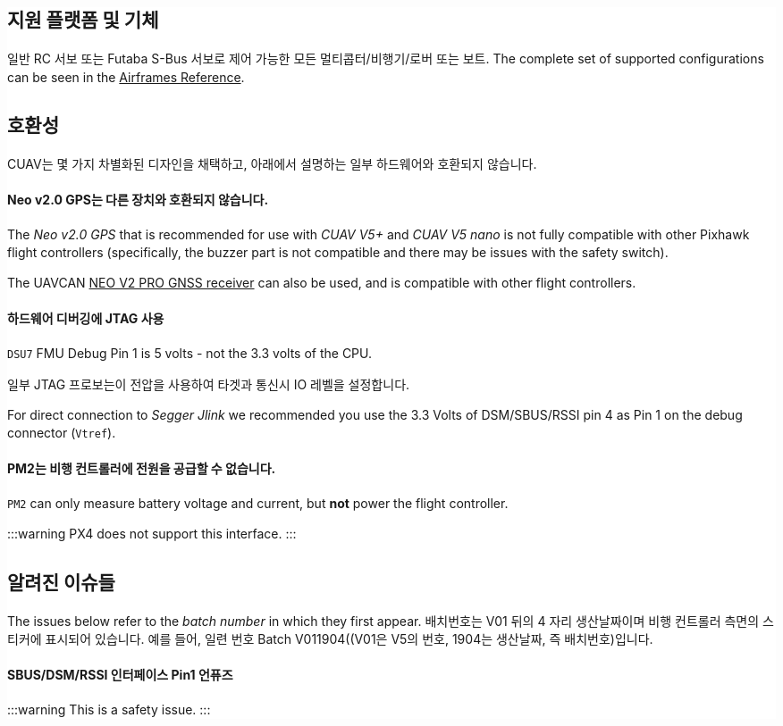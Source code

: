 ## 지원 플랫폼 및 기체

일반 RC 서보 또는 Futaba S-Bus 서보로 제어 가능한 모든 멀티콥터/비행기/로버 또는 보트.
The complete set of supported configurations can be seen in the [Airframes Reference](../airframes/airframe_reference.md).

## 호환성

CUAV는 몇 가지 차별화된 디자인을 채택하고, 아래에서 설명하는 일부 하드웨어와 호환되지 않습니다.

<a id="compatibility_gps"></a>

#### Neo v2.0 GPS는 다른 장치와 호환되지 않습니다.

The _Neo v2.0 GPS_ that is recommended for use with _CUAV V5+_ and _CUAV V5 nano_ is not fully compatible with other Pixhawk flight controllers (specifically, the buzzer part is not compatible and there may be issues with the safety switch).

The UAVCAN [NEO V2 PRO GNSS receiver](https://doc.cuav.net/gps/neo-series-gnss/en/neo-v2-pro.html) can also be used, and is compatible with other flight controllers.

<a id="compatibility_jtag"></a>

#### 하드웨어 디버깅에 JTAG 사용

`DSU7` FMU Debug Pin 1 is 5 volts - not the 3.3 volts of the CPU.

일부 JTAG 프로보는이 전압을 사용하여 타겟과 통신시 IO 레벨을 설정합니다.

For direct connection to _Segger Jlink_ we recommended you use the 3.3 Volts of DSM/SBUS/RSSI pin 4 as Pin 1 on the debug connector (`Vtref`).

<a id="compatibility_pm2"></a>

#### PM2는 비행 컨트롤러에 전원을 공급할 수 없습니다.

`PM2` can only measure battery voltage and current, but **not** power the flight controller.

:::warning
PX4 does not support this interface.
:::

## 알려진 이슈들

The issues below refer to the _batch number_ in which they first appear.
배치번호는 V01 뒤의 4 자리 생산날짜이며 비행 컨트롤러 측면의 스티커에 표시되어 있습니다.
예를 들어, 일련 번호 Batch V011904((V01은 V5의 번호, 1904는 생산날짜, 즉 배치번호)입니다.

<a id="pin1_unfused"></a>

#### SBUS/DSM/RSSI 인터페이스 Pin1 언퓨즈

:::warning
This is a safety issue.
:::
